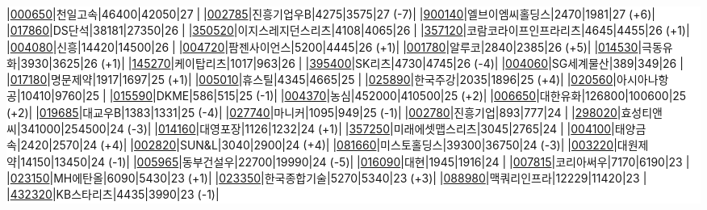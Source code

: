 |[000650](https://finance.daum.net/quotes/A000650)|천일고속|46400|42050|27 |
|[002785](https://finance.daum.net/quotes/A002785)|진흥기업우B|4275|3575|27 (-7)|
|[900140](https://finance.daum.net/quotes/A900140)|엘브이엠씨홀딩스|2470|1981|27 (+6)|
|[017860](https://finance.daum.net/quotes/A017860)|DS단석|38181|27350|26 |
|[350520](https://finance.daum.net/quotes/A350520)|이지스레지던스리츠|4108|4065|26 |
|[357120](https://finance.daum.net/quotes/A357120)|코람코라이프인프라리츠|4645|4455|26 (+1)|
|[004080](https://finance.daum.net/quotes/A004080)|신흥|14420|14500|26 |
|[004720](https://finance.daum.net/quotes/A004720)|팜젠사이언스|5200|4445|26 (+1)|
|[001780](https://finance.daum.net/quotes/A001780)|알루코|2840|2385|26 (+5)|
|[014530](https://finance.daum.net/quotes/A014530)|극동유화|3930|3625|26 (+1)|
|[145270](https://finance.daum.net/quotes/A145270)|케이탑리츠|1017|963|26 |
|[395400](https://finance.daum.net/quotes/A395400)|SK리츠|4730|4745|26 (-4)|
|[004060](https://finance.daum.net/quotes/A004060)|SG세계물산|389|349|26 |
|[017180](https://finance.daum.net/quotes/A017180)|명문제약|1917|1697|25 (+1)|
|[005010](https://finance.daum.net/quotes/A005010)|휴스틸|4345|4665|25 |
|[025890](https://finance.daum.net/quotes/A025890)|한국주강|2035|1896|25 (+4)|
|[020560](https://finance.daum.net/quotes/A020560)|아시아나항공|10410|9760|25 |
|[015590](https://finance.daum.net/quotes/A015590)|DKME|586|515|25 (-1)|
|[004370](https://finance.daum.net/quotes/A004370)|농심|452000|410500|25 (+2)|
|[006650](https://finance.daum.net/quotes/A006650)|대한유화|126800|100600|25 (+2)|
|[019685](https://finance.daum.net/quotes/A019685)|대교우B|1383|1331|25 (-4)|
|[027740](https://finance.daum.net/quotes/A027740)|마니커|1095|949|25 (-1)|
|[002780](https://finance.daum.net/quotes/A002780)|진흥기업|893|777|24 |
|[298020](https://finance.daum.net/quotes/A298020)|효성티앤씨|341000|254500|24 (-3)|
|[014160](https://finance.daum.net/quotes/A014160)|대영포장|1126|1232|24 (+1)|
|[357250](https://finance.daum.net/quotes/A357250)|미래에셋맵스리츠|3045|2765|24 |
|[004100](https://finance.daum.net/quotes/A004100)|태양금속|2420|2570|24 (+4)|
|[002820](https://finance.daum.net/quotes/A002820)|SUN&L|3040|2900|24 (+4)|
|[081660](https://finance.daum.net/quotes/A081660)|미스토홀딩스|39300|36750|24 (-3)|
|[003220](https://finance.daum.net/quotes/A003220)|대원제약|14150|13450|24 (-1)|
|[005965](https://finance.daum.net/quotes/A005965)|동부건설우|22700|19990|24 (-5)|
|[016090](https://finance.daum.net/quotes/A016090)|대현|1945|1916|24 |
|[007815](https://finance.daum.net/quotes/A007815)|코리아써우|7170|6190|23 |
|[023150](https://finance.daum.net/quotes/A023150)|MH에탄올|6090|5430|23 (+1)|
|[023350](https://finance.daum.net/quotes/A023350)|한국종합기술|5270|5340|23 (+3)|
|[088980](https://finance.daum.net/quotes/A088980)|맥쿼리인프라|12229|11420|23 |
|[432320](https://finance.daum.net/quotes/A432320)|KB스타리츠|4435|3990|23 (-1)|